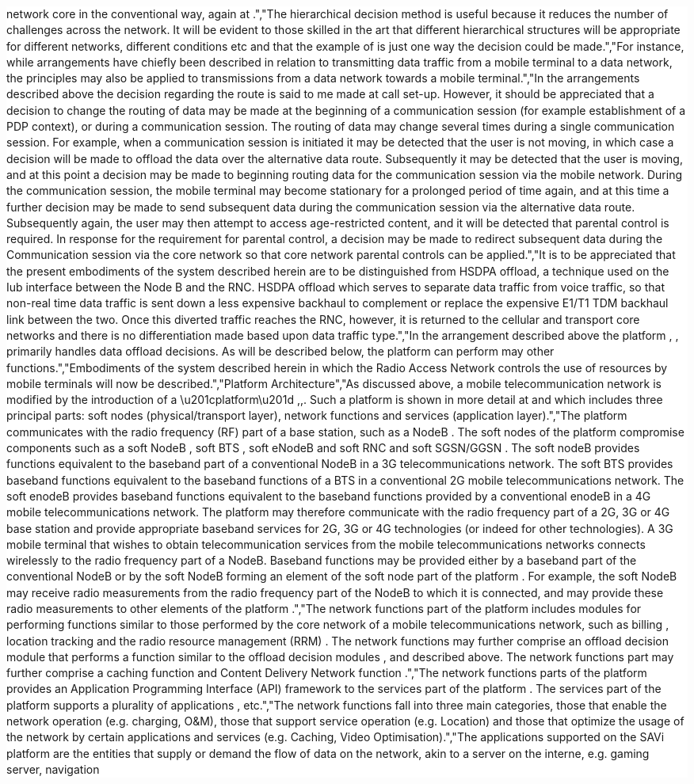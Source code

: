 network core in the conventional way, again at .","The hierarchical decision method is useful because it reduces the number of challenges across the network. It will be evident to those skilled in the art that different hierarchical structures will be appropriate for different networks, different conditions etc and that the example of  is just one way the decision could be made.","For instance, while arrangements have chiefly been described in relation to transmitting data traffic from a mobile terminal to a data network, the principles may also be applied to transmissions from a data network towards a mobile terminal.","In the arrangements described above the decision regarding the route is said to me made at call set-up. However, it should be appreciated that a decision to change the routing of data may be made at the beginning of a communication session (for example establishment of a PDP context), or during a communication session. The routing of data may change several times during a single communication session. For example, when a communication session is initiated it may be detected that the user is not moving, in which case a decision will be made to offload the data over the alternative data route. Subsequently it may be detected that the user is moving, and at this point a decision may be made to beginning routing data for the communication session via the mobile network. During the communication session, the mobile terminal may become stationary for a prolonged period of time again, and at this time a further decision may be made to send subsequent data during the communication session via the alternative data route. Subsequently again, the user may then attempt to access age-restricted content, and it will be detected that parental control is required. In response for the requirement for parental control, a decision may be made to redirect subsequent data during the Communication session via the core network so that core network parental controls can be applied.","It is to be appreciated that the present embodiments of the system described herein are to be distinguished from HSDPA offload, a technique used on the Iub interface between the Node B and the RNC. HSDPA offload which serves to separate data traffic from voice traffic, so that non-real time data traffic is sent down a less expensive backhaul to complement or replace the expensive E1\/T1 TDM backhaul link between the two. Once this diverted traffic reaches the RNC, however, it is returned to the cellular and transport core networks and there is no differentiation made based upon data traffic type.","In the arrangement described above the platform , ,  primarily handles data offload decisions. As will be described below, the platform can perform may other functions.","Embodiments of the system described herein in which the Radio Access Network controls the use of resources by mobile terminals will now be described.","Platform Architecture","As discussed above, a mobile telecommunication network is modified by the introduction of a \u201cplatform\u201d ,,. Such a platform is shown in more detail at   and which includes three principal parts: soft nodes  (physical\/transport layer), network functions  and services  (application layer).","The platform  communicates with the radio frequency (RF) part of a base station, such as a NodeB . The soft nodes  of the platform  compromise components such as a soft NodeB , soft BTS , soft eNodeB  and soft RNC  and soft SGSN\/GGSN . The soft nodeB  provides functions equivalent to the baseband part of a conventional NodeB in a 3G telecommunications network. The soft BTS  provides baseband functions equivalent to the baseband functions of a BTS in a conventional 2G mobile telecommunications network. The soft enodeB  provides baseband functions equivalent to the baseband functions provided by a conventional enodeB in a 4G mobile telecommunications network. The platform  may therefore communicate with the radio frequency part of a 2G, 3G or 4G base station and provide appropriate baseband services for 2G, 3G or 4G technologies (or indeed for other technologies). A 3G mobile terminal that wishes to obtain telecommunication services from the mobile telecommunications networks connects wirelessly to the radio frequency part of a NodeB. Baseband functions may be provided either by a baseband part of the conventional NodeB or by the soft NodeB  forming an element of the soft node part of the platform . For example, the soft NodeB  may receive radio measurements from the radio frequency part of the NodeB to which it is connected, and may provide these radio measurements to other elements of the platform .","The network functions part  of the platform  includes modules for performing functions similar to those performed by the core network of a mobile telecommunications network, such as billing , location tracking  and the radio resource management (RRM) . The network functions may further comprise an offload decision module  that performs a function similar to the offload decision modules ,  and  described above. The network functions part  may further comprise a caching function  and Content Delivery Network function .","The network functions parts  of the platform  provides an Application Programming Interface (API) framework to the services part  of the platform . The services part  of the platform supports a plurality of applications ,  etc.","The network functions fall into three main categories, those that enable the network operation (e.g. charging, O&M), those that support service operation (e.g. Location) and those that optimize the usage of the network by certain applications and services (e.g. Caching, Video Optimisation).","The applications supported on the SAVi platform are the entities that supply or demand the flow of data on the network, akin to a server on the interne, e.g. gaming server, navigation